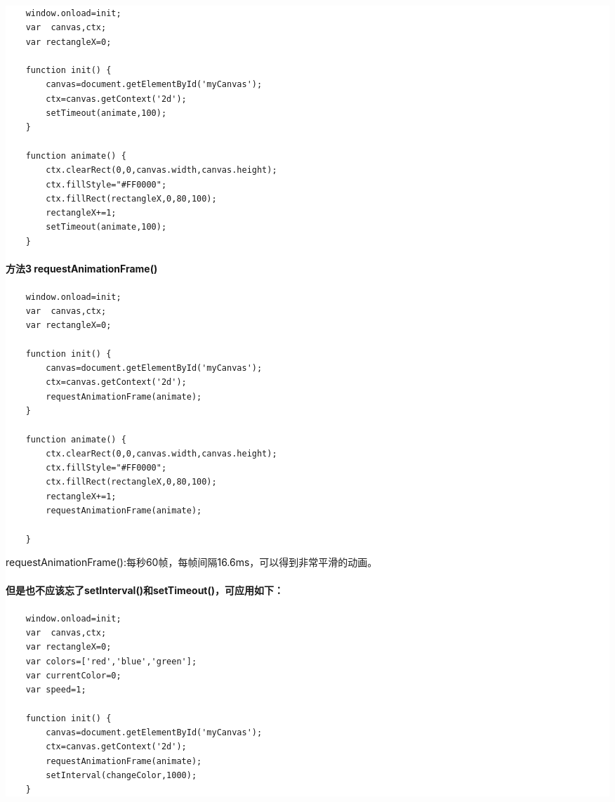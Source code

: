  		window.onload=init;
        var  canvas,ctx;
        var rectangleX=0;
        
        function init() {
            canvas=document.getElementById('myCanvas');
            ctx=canvas.getContext('2d');
            setTimeout(animate,100);               
        }
        
        function animate() {
            ctx.clearRect(0,0,canvas.width,canvas.height);
            ctx.fillStyle="#FF0000";
            ctx.fillRect(rectangleX,0,80,100);
            rectangleX+=1;
            setTimeout(animate,100);
        }
#### 方法3 requestAnimationFrame()

 		window.onload=init;
        var  canvas,ctx;
        var rectangleX=0;
        
        function init() {
            canvas=document.getElementById('myCanvas');
            ctx=canvas.getContext('2d');
            requestAnimationFrame(animate);               
        }
        
        function animate() {
            ctx.clearRect(0,0,canvas.width,canvas.height);
            ctx.fillStyle="#FF0000";
            ctx.fillRect(rectangleX,0,80,100);
            rectangleX+=1;
            requestAnimationFrame(animate);               

        }

requestAnimationFrame():每秒60帧，每帧间隔16.6ms，可以得到非常平滑的动画。

#### 但是也不应该忘了setInterval()和setTimeout()，可应用如下：

	 	window.onload=init;
        var  canvas,ctx;
        var rectangleX=0;
        var colors=['red','blue','green'];
        var currentColor=0;
        var speed=1;
        
        function init() {
            canvas=document.getElementById('myCanvas');
            ctx=canvas.getContext('2d');
            requestAnimationFrame(animate);
            setInterval(changeColor,1000);
        }
        